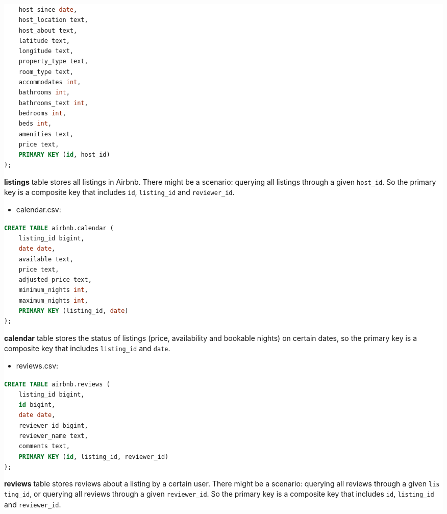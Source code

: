 ```sql
    host_since date,
    host_location text,
    host_about text,
    latitude text,
    longitude text,
    property_type text,
    room_type text,
    accommodates int,
    bathrooms int,
    bathrooms_text int,
    bedrooms int,
    beds int,
    amenities text,
    price text,
    PRIMARY KEY (id, host_id)
);
```  
**listings** table stores all listings in Airbnb. There might be a scenario: querying all listings through a given ```host_id```. So the primary key is a composite key that includes ```id```, ```listing_id``` and ```reviewer_id```.  

- calendar.csv:  
```sql
CREATE TABLE airbnb.calendar (
    listing_id bigint,
    date date,
    available text,
    price text,
    adjusted_price text,
    minimum_nights int,
    maximum_nights int,
    PRIMARY KEY (listing_id, date)
);
```  
**calendar** table stores the status of listings (price, availability and bookable nights) on certain dates, so the primary key is a composite key that includes ```listing_id``` and ```date```.  

- reviews.csv:  
```sql
CREATE TABLE airbnb.reviews (
    listing_id bigint,
    id bigint,
    date date,
    reviewer_id bigint,
    reviewer_name text,
    comments text,
    PRIMARY KEY (id, listing_id, reviewer_id)
);
```  
**reviews** table stores reviews about a listing by a certain user. There might be a scenario: querying all reviews through a given ```listing_id```, or querying all reviews through a given ```reviewer_id```. So the primary key is a composite key that includes ```id```, ```listing_id``` and ```reviewer_id```.  
